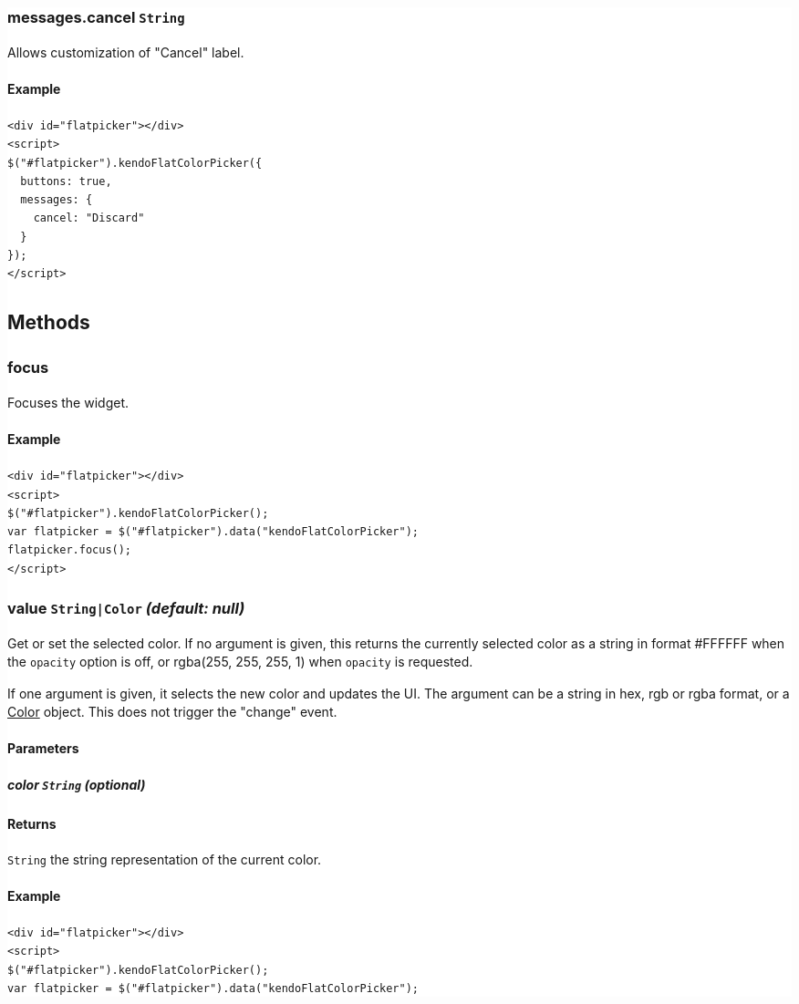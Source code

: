 ### messages.cancel `String`
Allows customization of "Cancel" label.

#### Example

    <div id="flatpicker"></div>
    <script>
    $("#flatpicker").kendoFlatColorPicker({
      buttons: true,
      messages: {
        cancel: "Discard"
      }
    });
    </script>

## Methods

### focus

Focuses the widget.

#### Example

    <div id="flatpicker"></div>
    <script>
    $("#flatpicker").kendoFlatColorPicker();
    var flatpicker = $("#flatpicker").data("kendoFlatColorPicker");
    flatpicker.focus();
    </script>

### value `String|Color` *(default: null)*

Get or set the selected color. If no argument is given, this returns the
currently selected color as a string in format #FFFFFF when the `opacity`
option is off, or rgba(255, 255, 255, 1) when `opacity` is requested.

If one argument is given, it selects the new color and updates the UI.  The
argument can be a string in hex, rgb or rgba format, or a [Color][] object.
This does not trigger the "change" event.

#### Parameters

##### color `String` *(optional)*

#### Returns

`String` the string representation of the current color.

#### Example

    <div id="flatpicker"></div>
    <script>
    $("#flatpicker").kendoFlatColorPicker();
    var flatpicker = $("#flatpicker").data("kendoFlatColorPicker");


[parseColor]: ../framework/kendo#parseColor
[Color]: ../framework/kendo#Color